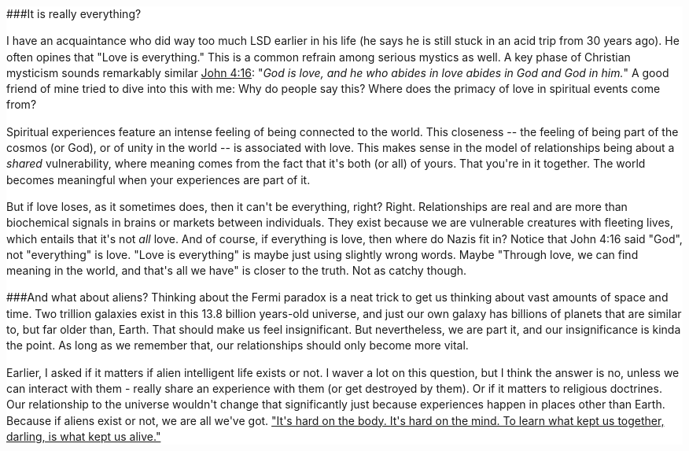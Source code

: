 ###It is really everything?

I have an acquaintance who did way too much LSD earlier in his life (he says he is still stuck in an acid trip from 30 years ago).  He often opines that "Love is everything."  This is a common refrain among serious mystics as well.  A key phase of Christian mysticism sounds remarkably similar [John 4:16](https://en.wikipedia.org/wiki/Christian_mysticism#Unification): "*God is love, and he who abides in love abides in God and God in him.*" A good friend of mine tried to dive into this with me: Why do people say this?  Where does the primacy of love in spiritual events come from?

Spiritual experiences feature an intense feeling of being connected to the world.  This closeness -- the feeling of being part of the cosmos (or God), or of unity in the world -- is associated with love.  This makes sense in the model of relationships being about a *shared* vulnerability, where meaning comes from the fact that it's both (or all) of yours.  That you're in it together.  The world becomes meaningful when your experiences are part of it.

But if love loses, as it sometimes does, then it can't be everything, right?  Right.  Relationships are real and are more than biochemical signals in brains or markets between individuals.  They exist because we are vulnerable creatures with fleeting lives, which entails that it's not *all* love.  And of course, if everything is love, then where do Nazis fit in?  Notice that John 4:16 said "God", not "everything" is love.  "Love is everything" is maybe just using slightly wrong words.  Maybe "Through love, we can find meaning in the world, and that's all we have" is closer to the truth.  Not as catchy though.

###And what about aliens?
Thinking about the Fermi paradox is a neat trick to get us thinking about vast amounts of space and time.  Two trillion galaxies exist in this 13.8 billion years-old universe, and just our own galaxy has billions of planets that are similar to, but far older than, Earth.  That should make us feel insignificant.  But nevertheless, we are part it, and our insignificance is kinda the point.  As long as we remember that, our relationships should only become more vital.

Earlier, I asked if it matters if alien intelligent life exists or not.  I waver a lot on this question, but I think the answer is no, unless we can interact with them - really share an experience with them (or get destroyed by them).  Or if it matters to religious doctrines. Our relationship to the universe wouldn't change that significantly just because experiences happen in places other than Earth. Because if aliens exist or not, we are all we've got.  ["It's hard on the body.  It's hard on the mind.  To learn what kept us together, darling, is what kept us alive."](https://youtu.be/bkBjoY7eyvU)